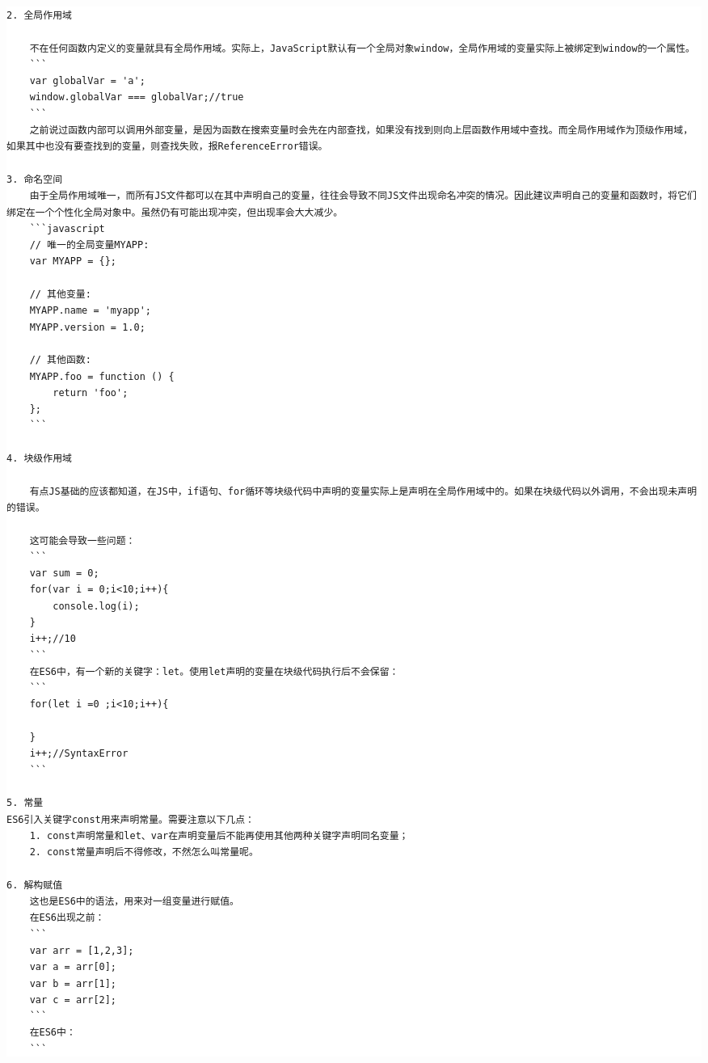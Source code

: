```
2. 全局作用域  

    不在任何函数内定义的变量就具有全局作用域。实际上，JavaScript默认有一个全局对象window，全局作用域的变量实际上被绑定到window的一个属性。
    ```
    var globalVar = 'a';
    window.globalVar === globalVar;//true
    ```
    之前说过函数内部可以调用外部变量，是因为函数在搜索变量时会先在内部查找，如果没有找到则向上层函数作用域中查找。而全局作用域作为顶级作用域，如果其中也没有要查找到的变量，则查找失败，报ReferenceError错误。
    
3. 命名空间
    由于全局作用域唯一，而所有JS文件都可以在其中声明自己的变量，往往会导致不同JS文件出现命名冲突的情况。因此建议声明自己的变量和函数时，将它们绑定在一个个性化全局对象中。虽然仍有可能出现冲突，但出现率会大大减少。
    ```javascript
    // 唯一的全局变量MYAPP:
    var MYAPP = {};
    
    // 其他变量:
    MYAPP.name = 'myapp';
    MYAPP.version = 1.0;
    
    // 其他函数:
    MYAPP.foo = function () {
        return 'foo';
    };
    ```

4. 块级作用域
    
    有点JS基础的应该都知道，在JS中，if语句、for循环等块级代码中声明的变量实际上是声明在全局作用域中的。如果在块级代码以外调用，不会出现未声明的错误。
    
    这可能会导致一些问题：
    ```
    var sum = 0;
    for(var i = 0;i<10;i++){
        console.log(i);
    }
    i++;//10
    ```
    在ES6中，有一个新的关键字：let。使用let声明的变量在块级代码执行后不会保留：
    ```
    for(let i =0 ;i<10;i++){
        
    }
    i++;//SyntaxError
    ```

5. 常量
ES6引入关键字const用来声明常量。需要注意以下几点：
    1. const声明常量和let、var在声明变量后不能再使用其他两种关键字声明同名变量；
    2. const常量声明后不得修改，不然怎么叫常量呢。

6. 解构赋值
    这也是ES6中的语法，用来对一组变量进行赋值。
    在ES6出现之前：
    ```
    var arr = [1,2,3];
    var a = arr[0];
    var b = arr[1];
    var c = arr[2];
    ```
    在ES6中：
    ```
```